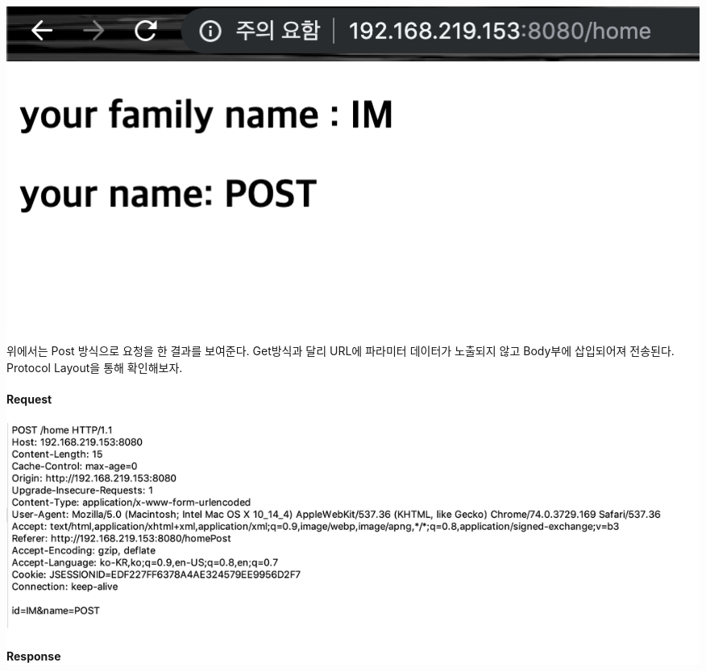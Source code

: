  <img src="/assets/img/posts/httpProtocol8.png" width="100%" height="auto">

 위에서는 Post 방식으로 요청을 한 결과를 보여준다. Get방식과 달리 URL에 파라미터 데이터가 노출되지 않고 Body부에 삽입되어져 전송된다. Protocol Layout을 통해 확인해보자.

#### Request
 <img src="/assets/img/posts/httpProtocol9.png" width="100%" height="auto">

 #### Response